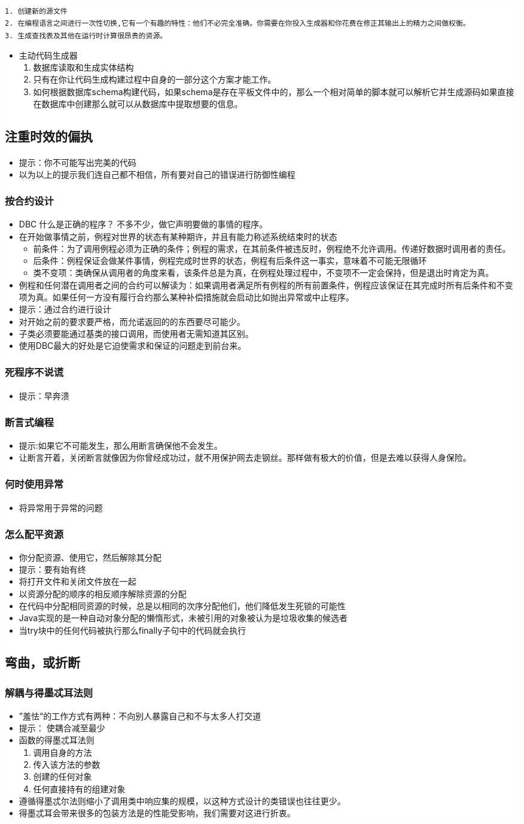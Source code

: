 	1. 创建新的源文件
	2. 在编程语言之间进行一次性切换,它有一个有趣的特性：他们不必完全准确。你需要在你投入生成器和你花费在修正其输出上的精力之间做权衡。
	3. 生成查找表及其他在运行时计算很昂贵的资源。
- 主动代码生成器
	1. 数据库读取和生成实体结构
	2. 只有在你让代码生成构建过程中自身的一部分这个方案才能工作。
	3. 如何根据数据库schema构建代码，如果schema是存在平板文件中的，那么一个相对简单的脚本就可以解析它并生成源码如果直接在数据库中创建那么就可以从数据库中提取想要的信息。
## 注重时效的偏执
- 提示：你不可能写出完美的代码
- 以为以上的提示我们连自己都不相信，所有要对自己的错误进行防御性编程
### 按合约设计
- DBC 什么是正确的程序？ 不多不少，做它声明要做的事情的程序。
- 在开始做事情之前，例程对世界的状态有某种期许，并且有能力称述系统结束时的状态
	- 前条件：为了调用例程必须为正确的条件；例程的需求，在其前条件被违反时，例程绝不允许调用。传递好数据时调用者的责任。
	- 后条件：例程保证会做某件事情，例程完成时世界的状态，例程有后条件这一事实，意味着不可能无限循环
	- 类不变项：类确保从调用者的角度来看，该条件总是为真，在例程处理过程中，不变项不一定会保持，但是退出时肯定为真。
- 例程和任何潜在调用者之间的合约可以解读为：如果调用者满足所有例程的所有前置条件，例程应该保证在其完成时所有后条件和不变项为真。如果任何一方没有履行合约那么某种补偿措施就会启动比如抛出异常或中止程序。
- 提示：通过合约进行设计
- 对开始之前的要求要严格，而允诺返回的的东西要尽可能少。
- 子类必须要能通过基类的接口调用，而使用者无需知道其区别。
- 使用DBC最大的好处是它迫使需求和保证的问题走到前台来。
### 死程序不说谎
- 提示：早奔溃
### 断言式编程
- 提示:如果它不可能发生，那么用断言确保他不会发生。
- 让断言开着，关闭断言就像因为你曾经成功过，就不用保护网去走钢丝。那样做有极大的价值，但是去难以获得人身保险。
###  何时使用异常
- 将异常用于异常的问题
### 怎么配平资源
- 你分配资源、使用它，然后解除其分配
- 提示：要有始有终
- 将打开文件和关闭文件放在一起
- 以资源分配的顺序的相反顺序解除资源的分配
- 在代码中分配相同资源的时候，总是以相同的次序分配他们，他们降低发生死锁的可能性
- Java实现的是一种自动对象分配的懒惰形式，未被引用的对象被认为是垃圾收集的候选者
- 当try块中的任何代码被执行那么finally子句中的代码就会执行
## 弯曲，或折断

### 解耦与得墨忒耳法则
- ”羞怯“的工作方式有两种：不向别人暴露自己和不与太多人打交道
- 提示： 使耦合减至最少
- 函数的得墨忒耳法则
	1. 调用自身的方法
	2. 传入该方法的参数
	3. 创建的任何对象
	4. 任何直接持有的组建对象
- 遵循得墨忒尔法则缩小了调用类中响应集的规模，以这种方式设计的类错误也往往更少。
- 得墨忒耳会带来很多的包装方法是的性能受影响，我们需要对这进行折衷。
